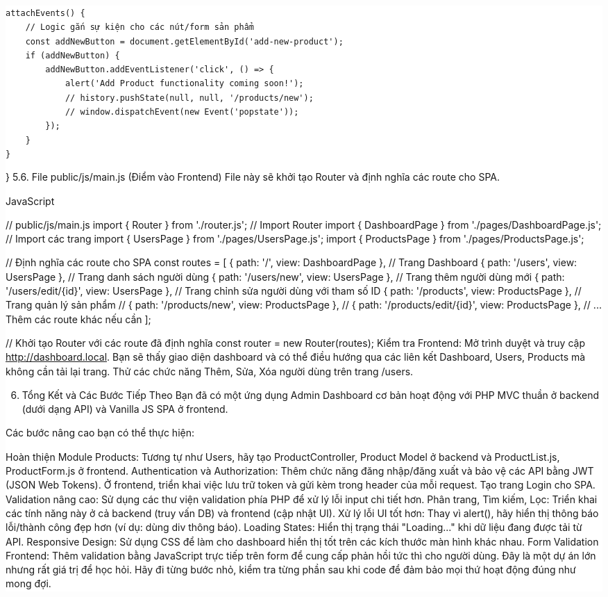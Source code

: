     attachEvents() {
        // Logic gắn sự kiện cho các nút/form sản phẩm
        const addNewButton = document.getElementById('add-new-product');
        if (addNewButton) {
            addNewButton.addEventListener('click', () => {
                alert('Add Product functionality coming soon!');
                // history.pushState(null, null, '/products/new');
                // window.dispatchEvent(new Event('popstate'));
            });
        }
    }
}
5.6. File public/js/main.js (Điểm vào Frontend)
File này sẽ khởi tạo Router và định nghĩa các route cho SPA.

JavaScript

// public/js/main.js
import { Router } from './router.js'; // Import Router
import { DashboardPage } from './pages/DashboardPage.js'; // Import các trang
import { UsersPage } from './pages/UsersPage.js';
import { ProductsPage } from './pages/ProductsPage.js';

// Định nghĩa các route cho SPA
const routes = [
    { path: '/', view: DashboardPage }, // Trang Dashboard
    { path: '/users', view: UsersPage }, // Trang danh sách người dùng
    { path: '/users/new', view: UsersPage }, // Trang thêm người dùng mới
    { path: '/users/edit/{id}', view: UsersPage }, // Trang chỉnh sửa người dùng với tham số ID
    { path: '/products', view: ProductsPage }, // Trang quản lý sản phẩm
    // { path: '/products/new', view: ProductsPage },
    // { path: '/products/edit/{id}', view: ProductsPage },
    // ... Thêm các route khác nếu cần
];

// Khởi tạo Router với các route đã định nghĩa
const router = new Router(routes);
Kiểm tra Frontend:
Mở trình duyệt và truy cập http://dashboard.local. Bạn sẽ thấy giao diện dashboard và có thể điều hướng qua các liên kết Dashboard, Users, Products mà không cần tải lại trang.
Thử các chức năng Thêm, Sửa, Xóa người dùng trên trang /users.

6. Tổng Kết và Các Bước Tiếp Theo
Bạn đã có một ứng dụng Admin Dashboard cơ bản hoạt động với PHP MVC thuần ở backend (dưới dạng API) và Vanilla JS SPA ở frontend.

Các bước nâng cao bạn có thể thực hiện:

Hoàn thiện Module Products: Tương tự như Users, hãy tạo ProductController, Product Model ở backend và ProductList.js, ProductForm.js ở frontend.
Authentication và Authorization:
Thêm chức năng đăng nhập/đăng xuất và bảo vệ các API bằng JWT (JSON Web Tokens).
Ở frontend, triển khai việc lưu trữ token và gửi kèm trong header của mỗi request.
Tạo trang Login cho SPA.
Validation nâng cao: Sử dụng các thư viện validation phía PHP để xử lý lỗi input chi tiết hơn.
Phân trang, Tìm kiếm, Lọc: Triển khai các tính năng này ở cả backend (truy vấn DB) và frontend (cập nhật UI).
Xử lý lỗi UI tốt hơn: Thay vì alert(), hãy hiển thị thông báo lỗi/thành công đẹp hơn (ví dụ: dùng div thông báo).
Loading States: Hiển thị trạng thái "Loading..." khi dữ liệu đang được tải từ API.
Responsive Design: Sử dụng CSS để làm cho dashboard hiển thị tốt trên các kích thước màn hình khác nhau.
Form Validation Frontend: Thêm validation bằng JavaScript trực tiếp trên form để cung cấp phản hồi tức thì cho người dùng.
Đây là một dự án lớn nhưng rất giá trị để học hỏi. Hãy đi từng bước nhỏ, kiểm tra từng phần sau khi code để đảm bảo mọi thứ hoạt động đúng như mong đợi.
